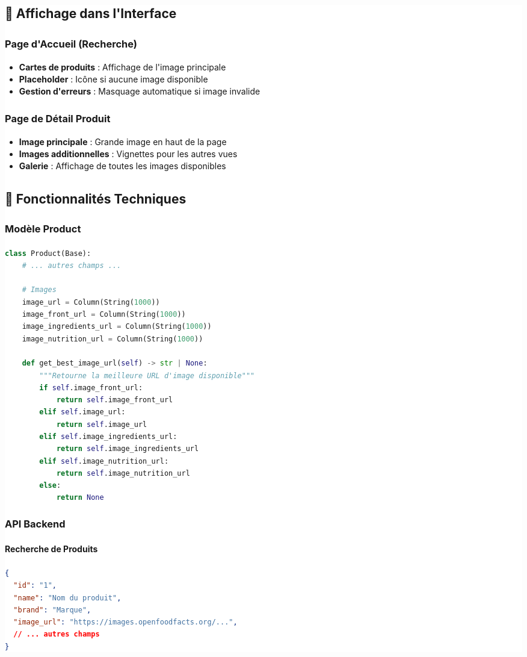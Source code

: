 ## 🎨 Affichage dans l'Interface

### Page d'Accueil (Recherche)

- **Cartes de produits** : Affichage de l'image principale
- **Placeholder** : Icône si aucune image disponible
- **Gestion d'erreurs** : Masquage automatique si image invalide

### Page de Détail Produit

- **Image principale** : Grande image en haut de la page
- **Images additionnelles** : Vignettes pour les autres vues
- **Galerie** : Affichage de toutes les images disponibles

## 🔧 Fonctionnalités Techniques

### Modèle Product

```python
class Product(Base):
    # ... autres champs ...
    
    # Images
    image_url = Column(String(1000))
    image_front_url = Column(String(1000))
    image_ingredients_url = Column(String(1000))
    image_nutrition_url = Column(String(1000))
    
    def get_best_image_url(self) -> str | None:
        """Retourne la meilleure URL d'image disponible"""
        if self.image_front_url:
            return self.image_front_url
        elif self.image_url:
            return self.image_url
        elif self.image_ingredients_url:
            return self.image_ingredients_url
        elif self.image_nutrition_url:
            return self.image_nutrition_url
        else:
            return None
```

### API Backend

#### Recherche de Produits
```json
{
  "id": "1",
  "name": "Nom du produit",
  "brand": "Marque",
  "image_url": "https://images.openfoodfacts.org/...",
  // ... autres champs
}
```
